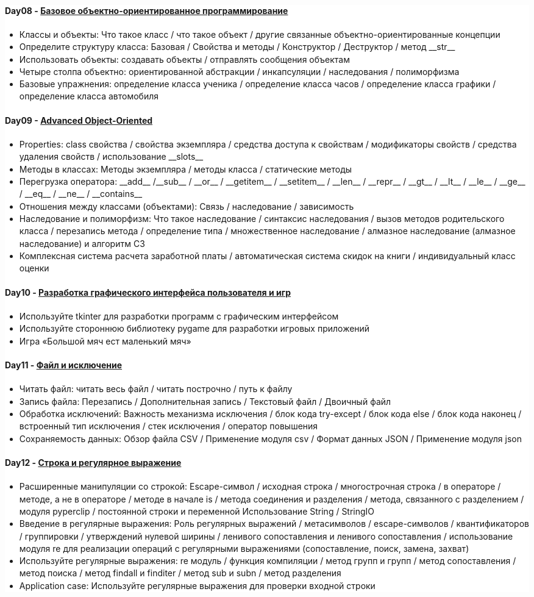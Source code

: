 #### Day08 - [Базовое объектно-ориентированное программирование](./Day01-15/08.%20Basic%20Object-Oriented%20Programming.md)

- Классы и объекты: Что такое класс / что такое объект / другие связанные объектно-ориентированные концепции
- Определите структуру класса: Базовая / Свойства и методы / Конструктор / Деструктор / метод \_\_str\_\_
- Использовать объекты: создавать объекты / отправлять сообщения объектам
- Четыре столпа объектно: ориентированной абстракции / инкапсуляции / наследования / полиморфизма
- Базовые упражнения: определение класса ученика / определение класса часов / определение класса графики / определение класса автомобиля

#### Day09 - [Advanced Object-Oriented](./Day01-15/09.%20Advanced%20Object-Oriented.md)

- Properties: class свойства / свойства экземпляра / средства доступа к свойствам / модификаторы свойств / средства удаления свойств / использование \_\_slots\_\_
- Методы в классах: Методы экземпляра / методы класса / статические методы
- Перегрузка оператора: \_\_add\_\_ /\_\_sub\_\_ / \_\_or\_\_ / \_\_getitem\_\_ / \_\_setitem\_\_ / \_\_len\_\_ / \_\_repr\_\_ / \_\_gt\_\_ / \_\_lt\_\_ / \_\_le\_\_ / \_\_ge\_\_ / \_\_eq\_\_ / \_\_ne\_\_ / \_\_contains\_\_
- Отношения между классами (объектами): Связь / наследование / зависимость
- Наследование и полиморфизм: Что такое наследование / синтаксис наследования / вызов методов родительского класса / перезапись метода / определение типа / множественное наследование / алмазное наследование (алмазное наследование) и алгоритм C3
- Комплексная система расчета заработной платы / автоматическая система скидок на книги / индивидуальный класс оценки

#### Day10 - [Разработка графического интерфейса пользователя и игр](./Day01-15/10.%20Графический%20интерфейс%20пользователя%20и%20Game%20Development.md)

- Используйте tkinter для разработки программ с графическим интерфейсом
- Используйте стороннюю библиотеку pygame для разработки игровых приложений
- Игра «Большой мяч ест маленький мяч»

#### Day11 - [Файл и исключение](./Day01-15/11.%20File%20and%20Exception.md)

- Читать файл: читать весь файл / читать построчно / путь к файлу
- Запись файла: Перезапись / Дополнительная запись / Текстовый файл / Двоичный файл
- Обработка исключений: Важность механизма исключения / блок кода try-except / блок кода else / блок кода наконец / встроенный тип исключения / стек исключения / оператор повышения
- Сохраняемость данных: Обзор файла CSV / Применение модуля csv / Формат данных JSON / Применение модуля json

#### Day12 - [Строка и регулярное выражение](./Day01-15/12.%20String%20and%20Regular%20Expression.md)

- Расширенные манипуляции со строкой: Escape-символ / исходная строка / многострочная строка / в операторе / методе, а не в операторе / методе в начале is / метода соединения и разделения / метода, связанного с разделением / модуля pyperclip / постоянной строки и переменной Использование String / StringIO
- Введение в регулярные выражения: Роль регулярных выражений / метасимволов / escape-символов / квантификаторов / группировки / утверждений нулевой ширины / ленивого сопоставления и ленивого сопоставления / использование модуля re для реализации операций с регулярными выражениями (сопоставление, поиск, замена, захват)
- Используйте регулярные выражения: re модуль / функция компиляции / метод групп и групп / метод сопоставления / метод поиска / метод findall и finditer / метод sub и subn / метод разделения
- Application case: Используйте регулярные выражения для проверки входной строки
